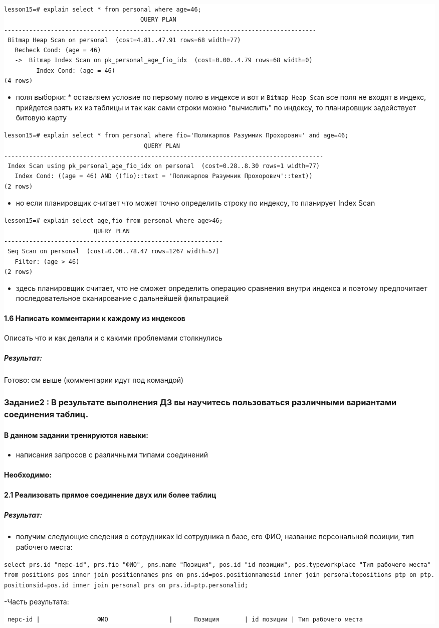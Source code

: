 ```
lesson15=# explain select * from personal where age=46;
                                      QUERY PLAN
---------------------------------------------------------------------------------------
 Bitmap Heap Scan on personal  (cost=4.81..47.91 rows=68 width=77)
   Recheck Cond: (age = 46)
   ->  Bitmap Index Scan on pk_personal_age_fio_idx  (cost=0.00..4.79 rows=68 width=0)
         Index Cond: (age = 46)
(4 rows)
```
- поля выборки: * оставляем условие по первому полю в индексе и вот и `Bitmap Heap Scan` все поля не входят в индекс, прийдется взять их из таблицы и так как сами строки можно "вычислить" по индексу, то планировщик задействует битовую карту

```
lesson15=# explain select * from personal where fio='Поликарпов Разумник Прохорович' and age=46;
                                       QUERY PLAN
-----------------------------------------------------------------------------------------
 Index Scan using pk_personal_age_fio_idx on personal  (cost=0.28..8.30 rows=1 width=77)
   Index Cond: ((age = 46) AND ((fio)::text = 'Поликарпов Разумник Прохорович'::text))
(2 rows)

```
- но если планировщик считает что может точно определить строку по индексу, то планирует Index Scan


```
lesson15=# explain select age,fio from personal where age>46;
                         QUERY PLAN
-------------------------------------------------------------
 Seq Scan on personal  (cost=0.00..78.47 rows=1267 width=57)
   Filter: (age > 46)
(2 rows)

```
- здесь планировщик считает, что не сможет определить операцию сравнения внутри индекса и поэтому предпочитает последовательное сканирование с дальнейшей фильтрацией


#### 1.6 Написать комментарии к каждому из индексов
Описать что и как делали и с какими проблемами столкнулись 
##### Результат:
Готово: см выше (комментарии идут под командой)

### Задание2 : В результате выполнения ДЗ вы научитесь пользоваться различными вариантами соединения таблиц. 
#### В данном задании тренируются навыки:
- написания запросов с различными типами соединений 
#### Необходимо:
#### 2.1 Реализовать прямое соединение двух или более таблиц
##### Результат:
- получим следующие сведения о сотрудниках id сотрудника в базе, его ФИО, название персональной позиции, тип рабочего места: 
```
select prs.id "перс-id", prs.fio "ФИО", pns.name "Позиция", pos.id "id позиции", pos.typeworkplace "Тип рабочего места" from positions pos inner join positionnames pns on pns.id=pos.positionnamesid inner join personaltopositions ptp on ptp.positionsid=pos.id inner join personal prs on prs.id=ptp.personalid;
```
-Часть результата:
```
 перс-id |                ФИО                 |      Позиция       | id позиции | Тип рабочего места
```